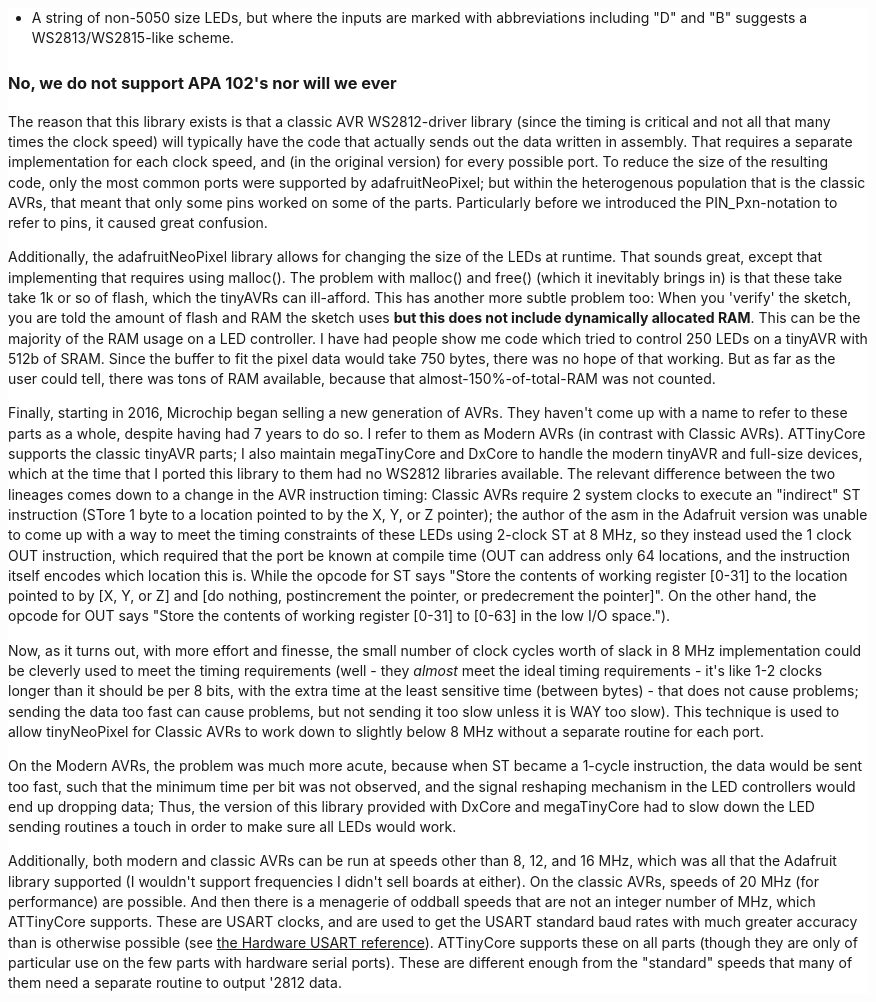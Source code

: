   * A string of non-5050 size LEDs, but where the inputs are marked with abbreviations including "D" and "B" suggests a WS2813/WS2815-like scheme.

### No, we do not support APA 102's nor will we ever
The reason that this library exists is that a classic AVR WS2812-driver library (since the timing is critical and not all that many times the clock speed) will typically have the code that actually sends out the data written in assembly. That requires a separate implementation for each clock speed, and (in the original version) for every possible port. To reduce the size of the resulting code, only the most common ports were supported by adafruitNeoPixel; but within the heterogenous population that is the classic AVRs, that meant that only some pins worked on some of the parts. Particularly before we introduced the PIN_Pxn-notation to refer to pins, it caused great confusion.

Additionally, the adafruitNeoPixel library allows for changing the size of the LEDs at runtime. That sounds great, except that implementing that requires using malloc(). The problem with malloc() and free() (which it inevitably brings in) is that these take take 1k or so of flash, which the tinyAVRs can ill-afford. This has another more subtle problem too: When you 'verify' the sketch, you are told the amount of flash and RAM the sketch uses **but this does not include dynamically allocated RAM**. This can be the majority of the RAM usage on a LED controller. I have had people show me code which tried to control 250 LEDs on a tinyAVR with 512b of SRAM. Since the buffer to fit the pixel data would take 750 bytes, there was no hope of that working. But as far as the user could tell, there was tons of RAM available, because that almost-150%-of-total-RAM was not counted.

Finally, starting in 2016, Microchip began selling a new generation of AVRs. They haven't come up with a name to refer to these parts as a whole, despite having had 7 years to do so. I refer to them as Modern AVRs (in contrast with Classic AVRs). ATTinyCore supports the classic tinyAVR parts; I also maintain megaTinyCore and DxCore to handle the modern tinyAVR and full-size devices, which at the time that I ported this library to them had no WS2812 libraries available. The relevant difference between the two lineages comes down to a change in the AVR instruction timing: Classic AVRs require 2 system clocks to execute an "indirect" ST instruction (STore 1 byte to a location pointed to by the X, Y, or Z pointer); the author of the asm in the Adafruit version was unable to come up with a way to meet the timing constraints of these LEDs using 2-clock ST at 8 MHz, so they instead used the 1 clock OUT instruction, which required that the port be known at compile time (OUT can address only 64 locations, and the instruction itself encodes which location this is. While the opcode for ST says "Store the contents of working register [0-31] to the location pointed to by [X, Y, or Z] and [do nothing, postincrement the pointer, or predecrement the pointer]". On the other hand, the opcode for OUT says "Store the contents of working register [0-31] to [0-63] in the low I/O space.").

Now, as it turns out, with more effort and finesse, the small number of clock cycles worth of slack in 8 MHz implementation could be cleverly used to meet the timing requirements (well - they *almost* meet the ideal timing requirements - it's like 1-2 clocks longer than it should be per 8 bits, with the extra time at the least sensitive time (between bytes) - that does not cause problems; sending the data too fast can cause problems, but not sending it too slow unless it is WAY too slow). This technique is used to allow tinyNeoPixel for Classic AVRs to work down to slightly below 8 MHz without a separate routine for each port.

On the Modern AVRs, the problem was much more acute, because when ST became a 1-cycle instruction, the data would be sent too fast, such that the minimum time per bit was not observed, and the signal reshaping mechanism in the LED controllers would end up dropping data; Thus, the version of this library provided with DxCore and megaTinyCore had to slow down the LED sending routines a touch in order to make sure all LEDs would work.

Additionally, both modern and classic AVRs can be run at speeds other than 8, 12, and 16 MHz, which was all that the Adafruit library supported (I wouldn't support frequencies I didn't sell boards at either). On the classic AVRs, speeds of 20 MHz (for performance) are possible. And then there is a menagerie of oddball speeds that are not an integer number of MHz, which ATTinyCore supports. These are USART clocks, and are used to get the USART standard baud rates with much greater accuracy than is otherwise possible (see [the Hardware USART reference](Ref_UART.md)). ATTinyCore supports these on all parts (though they are only of particular use on the few parts with hardware serial ports). These are different enough from the "standard" speeds that many of them need a separate routine to output '2812 data.
